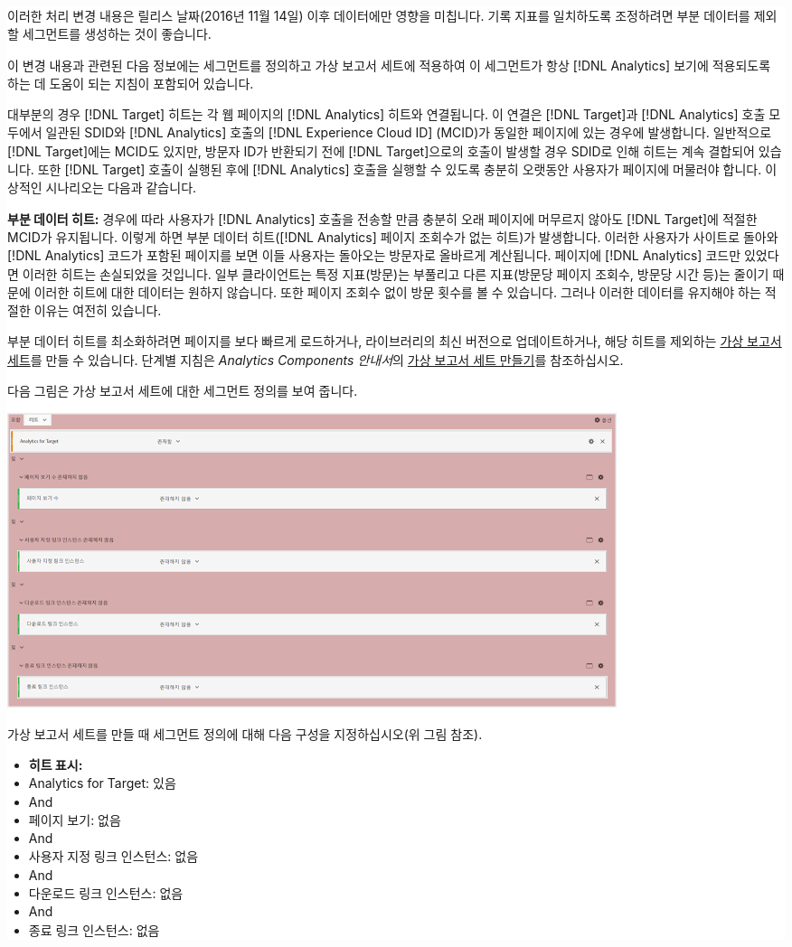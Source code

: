 이러한 처리 변경 내용은 릴리스 날짜(2016년 11월 14일) 이후 데이터에만 영향을 미칩니다. 기록 지표를 일치하도록 조정하려면 부분 데이터를 제외할 세그먼트를 생성하는 것이 좋습니다.

이 변경 내용과 관련된 다음 정보에는 세그먼트를 정의하고 가상 보고서 세트에 적용하여 이 세그먼트가 항상 [!DNL Analytics] 보기에 적용되도록 하는 데 도움이 되는 지침이 포함되어 있습니다.

대부분의 경우 [!DNL Target] 히트는 각 웹 페이지의 [!DNL Analytics] 히트와 연결됩니다. 이 연결은 [!DNL Target]과 [!DNL Analytics] 호출 모두에서 일관된 SDID와 [!DNL Analytics] 호출의 [!DNL Experience Cloud ID] (MCID)가 동일한 페이지에 있는 경우에 발생합니다. 일반적으로 [!DNL Target]에는 MCID도 있지만, 방문자 ID가 반환되기 전에 [!DNL Target]으로의 호출이 발생할 경우 SDID로 인해 히트는 계속 결합되어 있습니다. 또한 [!DNL Target] 호출이 실행된 후에 [!DNL Analytics] 호출을 실행할 수 있도록 충분히 오랫동안 사용자가 페이지에 머물러야 합니다. 이상적인 시나리오는 다음과 같습니다.

**부분 데이터 히트:** 경우에 따라 사용자가 [!DNL Analytics] 호출을 전송할 만큼 충분히 오래 페이지에 머무르지 않아도 [!DNL Target]에 적절한 MCID가 유지됩니다. 이렇게 하면 부분 데이터 히트([!DNL Analytics] 페이지 조회수가 없는 히트)가 발생합니다. 이러한 사용자가 사이트로 돌아와 [!DNL Analytics] 코드가 포함된 페이지를 보면 이들 사용자는 돌아오는 방문자로 올바르게 계산됩니다. 페이지에 [!DNL Analytics] 코드만 있었다면 이러한 히트는 손실되었을 것입니다. 일부 클라이언트는 특정 지표(방문)는 부풀리고 다른 지표(방문당 페이지 조회수, 방문당 시간 등)는 줄이기 때문에 이러한 히트에 대한 데이터는 원하지 않습니다. 또한 페이지 조회수 없이 방문 횟수를 볼 수 있습니다. 그러나 이러한 데이터를 유지해야 하는 적절한 이유는 여전히 있습니다.

부분 데이터 히트를 최소화하려면 페이지를 보다 빠르게 로드하거나, 라이브러리의 최신 버전으로 업데이트하거나, 해당 히트를 제외하는 [가상 보고서 세트](https://experienceleague.adobe.com/docs/analytics/components/virtual-report-suites/vrs-workflow/vrs-create.html)를 만들 수 있습니다. 단계별 지침은 *Analytics Components 안내서*&#x200B;의 [가상 보고서 세트 만들기](https://experienceleague.adobe.com/docs/analytics/components/virtual-report-suites/vrs-workflow/vrs-create.html)를 참조하십시오.

다음 그림은 가상 보고서 세트에 대한 세그먼트 정의를 보여 줍니다.

![ts_a4t 이미지](assets/ts_a4t.png)

가상 보고서 세트를 만들 때 세그먼트 정의에 대해 다음 구성을 지정하십시오(위 그림 참조).

* **히트 표시:**
* Analytics for Target: 있음
* And
* 페이지 보기: 없음
* And
* 사용자 지정 링크 인스턴스: 없음
* And
* 다운로드 링크 인스턴스: 없음
* And
* 종료 링크 인스턴스: 없음
